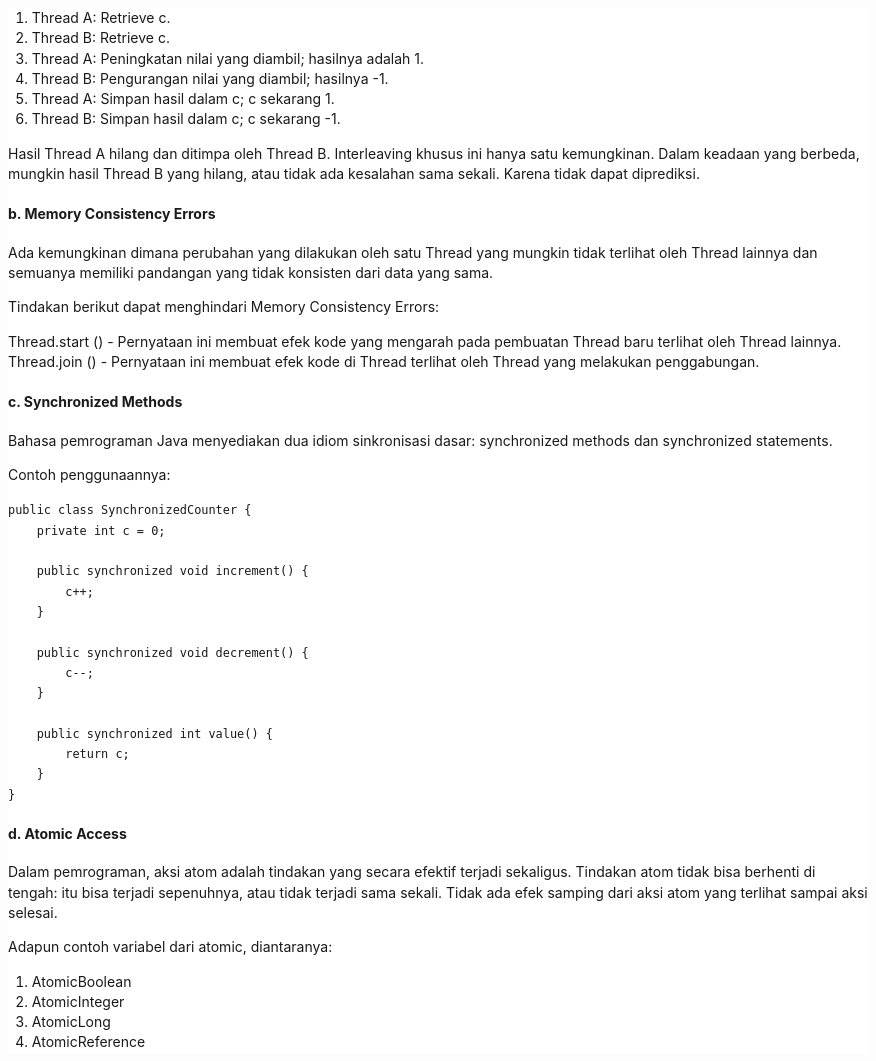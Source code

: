  1. Thread A: Retrieve c.
 2. Thread B: Retrieve c.
 3. Thread A: Peningkatan nilai yang diambil; hasilnya adalah 1.
 4. Thread B: Pengurangan nilai yang diambil; hasilnya -1.
 5. Thread A: Simpan hasil dalam c; c sekarang 1.
 6. Thread B: Simpan hasil dalam c; c sekarang -1.
 
 Hasil Thread A hilang dan ditimpa oleh Thread B. Interleaving khusus ini hanya satu kemungkinan. Dalam keadaan yang berbeda, mungkin hasil Thread B yang hilang, atau tidak ada kesalahan sama sekali. Karena tidak dapat diprediksi.
 
 #### b. Memory Consistency Errors

Ada kemungkinan dimana perubahan yang dilakukan oleh satu Thread yang mungkin tidak terlihat oleh Thread lainnya dan semuanya memiliki pandangan yang tidak konsisten dari data yang sama.

Tindakan berikut dapat menghindari Memory Consistency Errors:

Thread.start () - Pernyataan ini membuat efek kode yang mengarah pada pembuatan Thread baru terlihat oleh Thread lainnya.
Thread.join () - Pernyataan ini membuat efek kode di Thread terlihat oleh Thread yang melakukan penggabungan.

#### c. Synchronized Methods

Bahasa pemrograman Java menyediakan dua idiom sinkronisasi dasar: synchronized methods dan synchronized statements.

Contoh penggunaannya:

```
public class SynchronizedCounter {
    private int c = 0;

    public synchronized void increment() {
        c++;
    }

    public synchronized void decrement() {
        c--;
    }

    public synchronized int value() {
        return c;
    }
}
```

#### d. Atomic Access

Dalam pemrograman, aksi atom adalah tindakan yang secara efektif terjadi sekaligus. Tindakan atom tidak bisa berhenti di tengah: itu bisa terjadi sepenuhnya, atau tidak terjadi sama sekali. Tidak ada efek samping dari aksi atom yang terlihat sampai aksi selesai.

Adapun contoh variabel dari atomic, diantaranya:
1. AtomicBoolean
2. AtomicInteger
3. AtomicLong
4. AtomicReference

